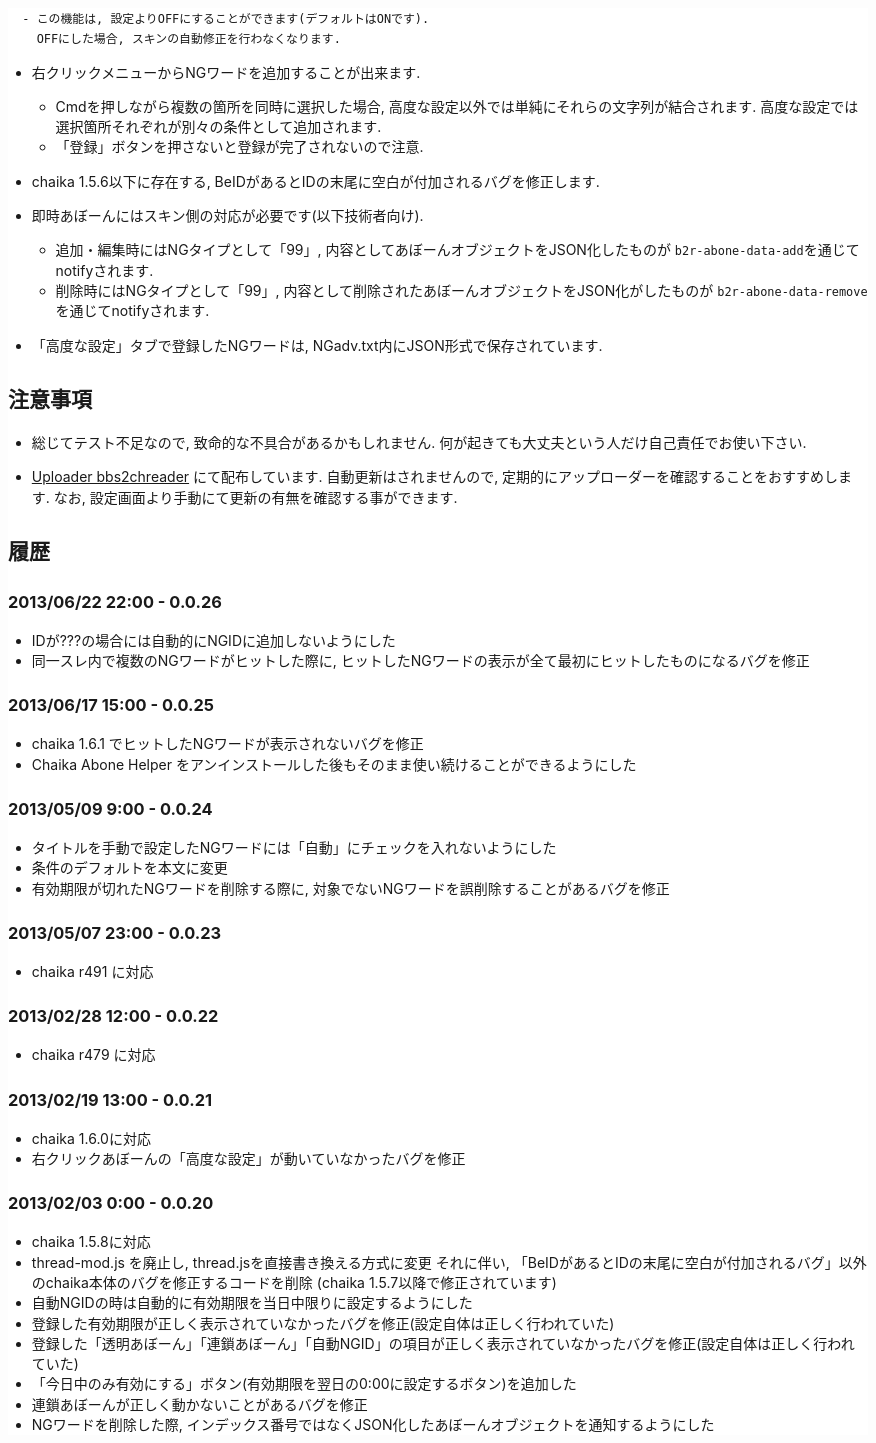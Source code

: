       - この機能は, 設定よりOFFにすることができます(デフォルトはONです).
        OFFにした場合, スキンの自動修正を行わなくなります.

- 右クリックメニューからNGワードを追加することが出来ます.
   - Cmdを押しながら複数の箇所を同時に選択した場合, 高度な設定以外では単純にそれらの文字列が結合されます.
     高度な設定では選択箇所それぞれが別々の条件として追加されます.
   - 「登録」ボタンを押さないと登録が完了されないので注意.

- chaika 1.5.6以下に存在する, BeIDがあるとIDの末尾に空白が付加されるバグを修正します.

- 即時あぼーんにはスキン側の対応が必要です(以下技術者向け).
   - 追加・編集時にはNGタイプとして「99」, 内容としてあぼーんオブジェクトをJSON化したものが
     `b2r-abone-data-add`を通じてnotifyされます.
   - 削除時にはNGタイプとして「99」, 内容として削除されたあぼーんオブジェクトをJSON化がしたものが
     `b2r-abone-data-remove`を通じてnotifyされます.

- 「高度な設定」タブで登録したNGワードは, NGadv.txt内にJSON形式で保存されています.


## 注意事項
- 総じてテスト不足なので, 致命的な不具合があるかもしれません. 何が起きても大丈夫という人だけ自己責任でお使い下さい.

- [Uploader bbs2chreader](http://bbs2ch.sourceforge.jp/uploader/upload.php) にて配布しています.
  自動更新はされませんので, 定期的にアップローダーを確認することをおすすめします.
  なお, 設定画面より手動にて更新の有無を確認する事ができます.

## 履歴
### 2013/06/22 22:00 - 0.0.26
- IDが???の場合には自動的にNGIDに追加しないようにした
- 同一スレ内で複数のNGワードがヒットした際に, ヒットしたNGワードの表示が全て最初にヒットしたものになるバグを修正

### 2013/06/17 15:00 - 0.0.25
- chaika 1.6.1 でヒットしたNGワードが表示されないバグを修正
- Chaika Abone Helper をアンインストールした後もそのまま使い続けることができるようにした

### 2013/05/09 9:00 - 0.0.24
- タイトルを手動で設定したNGワードには「自動」にチェックを入れないようにした
- 条件のデフォルトを本文に変更
- 有効期限が切れたNGワードを削除する際に, 対象でないNGワードを誤削除することがあるバグを修正

### 2013/05/07 23:00 - 0.0.23
- chaika r491 に対応

### 2013/02/28 12:00 - 0.0.22
- chaika r479 に対応

### 2013/02/19 13:00 - 0.0.21
- chaika 1.6.0に対応
- 右クリックあぼーんの「高度な設定」が動いていなかったバグを修正

### 2013/02/03 0:00 - 0.0.20
- chaika 1.5.8に対応
- thread-mod.js を廃止し, thread.jsを直接書き換える方式に変更
  それに伴い, 「BeIDがあるとIDの末尾に空白が付加されるバグ」以外のchaika本体のバグを修正するコードを削除
  (chaika 1.5.7以降で修正されています)
- 自動NGIDの時は自動的に有効期限を当日中限りに設定するようにした
- 登録した有効期限が正しく表示されていなかったバグを修正(設定自体は正しく行われていた)
- 登録した「透明あぼーん」「連鎖あぼーん」「自動NGID」の項目が正しく表示されていなかったバグを修正(設定自体は正しく行われていた)
- 「今日中のみ有効にする」ボタン(有効期限を翌日の0:00に設定するボタン)を追加した
- 連鎖あぼーんが正しく動かないことがあるバグを修正
- NGワードを削除した際, インデックス番号ではなくJSON化したあぼーんオブジェクトを通知するようにした
